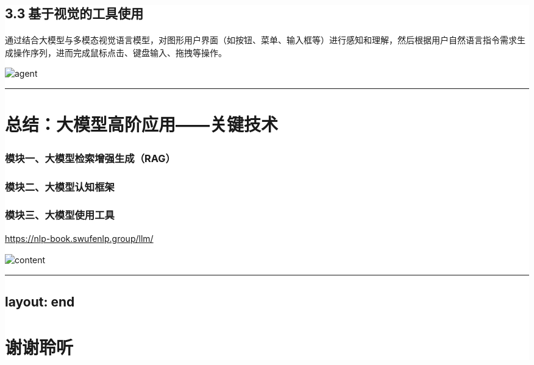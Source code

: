 
## 3.3 基于视觉的工具使用

通过结合大模型与多模态视觉语言模型，对图形用户界面（如按钮、菜单、输入框等）进行感知和理解，然后根据用户自然语言指令需求生成操作序列，进而完成鼠标点击、键盘输入、拖拽等操作。

<div class="flex justify-center items-center h-360px">
  <img src="/agent.png" class="h-full border-2 border-blue-500 rounded-lg shadow-xl" alt="agent"/>
</div>

---

# 总结：大模型高阶应用——关键技术

### 模块一、大模型检索增强生成（RAG）
### 模块二、大模型认知框架
### 模块三、大模型使用工具

https://nlp-book.swufenlp.group/llm/

  <div class="flex justify-center items-center h-340px">
    <img src="/content.png" class="h-full" alt="content"/>
  </div>

---
layout: end
---
# 谢谢聆听